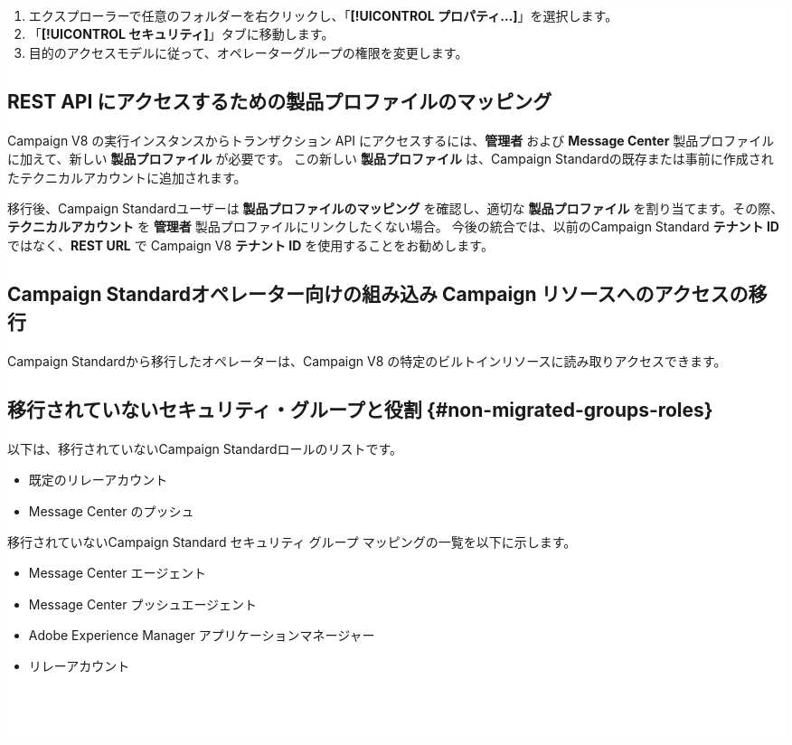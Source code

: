1. エクスプローラーで任意のフォルダーを右クリックし、「**[!UICONTROL プロパティ…]**」を選択します。
1. 「**[!UICONTROL セキュリティ]**」タブに移動します。
1. 目的のアクセスモデルに従って、オペレーターグループの権限を変更します。 

## REST API にアクセスするための製品プロファイルのマッピング 

Campaign V8 の実行インスタンスからトランザクション API にアクセスするには、**管理者** および **Message Center** 製品プロファイルに加えて、新しい **製品プロファイル** が必要です。 この新しい **製品プロファイル** は、Campaign Standardの既存または事前に作成されたテクニカルアカウントに追加されます。

移行後、Campaign Standardユーザーは **製品プロファイルのマッピング** を確認し、適切な **製品プロファイル** を割り当てます。その際、**テクニカルアカウント** を **管理者** 製品プロファイルにリンクしたくない場合。 今後の統合では、以前のCampaign Standard **テナント ID** ではなく、**REST URL** で Campaign V8 **テナント ID** を使用することをお勧めします。

## Campaign Standardオペレーター向けの組み込み Campaign リソースへのアクセスの移行

Campaign Standardから移行したオペレーターは、Campaign V8 の特定のビルトインリソースに読み取りアクセスできます。

## 移行されていないセキュリティ・グループと役割 {#non-migrated-groups-roles}

以下は、移行されていないCampaign Standardロールのリストです。

* 既定のリレーアカウント 

* Message Center のプッシュ 

移行されていないCampaign Standard セキュリティ グループ マッピングの一覧を以下に示します。

* Message Center エージェント

* Message Center プッシュエージェント

* Adobe Experience Manager アプリケーションマネージャー

* リレーアカウント
 


 

 


